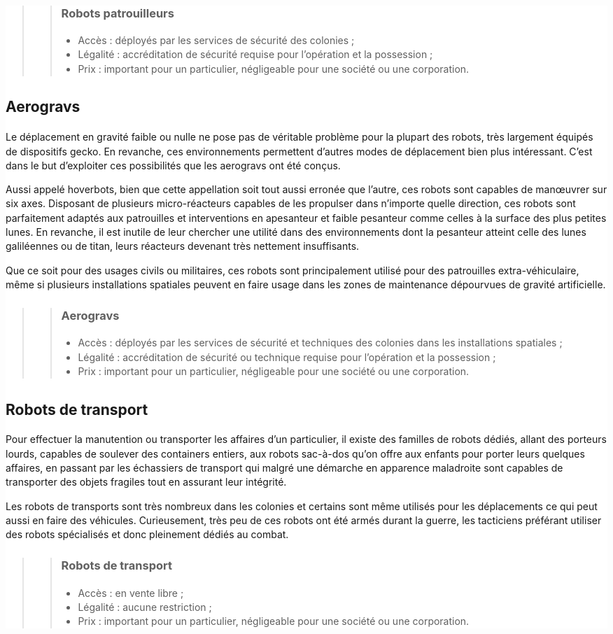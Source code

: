 >> ### Robots patrouilleurs
>> * Accès : déployés par les services de sécurité des colonies ;
>> * Légalité : accréditation de sécurité requise pour l’opération et la possession ;
>> * Prix : important pour un particulier, négligeable pour une société ou une corporation.

## Aerogravs

Le déplacement en gravité faible ou nulle ne pose pas de véritable problème pour la plupart des robots, très largement équipés de dispositifs gecko. En revanche, ces environnements permettent d’autres modes de déplacement bien plus intéressant. C’est dans le but d’exploiter ces possibilités que les aerogravs ont été conçus.

Aussi appelé hoverbots, bien que cette appellation soit tout aussi erronée que l’autre, ces robots sont capables de manœuvrer sur six axes. Disposant de plusieurs micro-réacteurs capables de les propulser dans n’importe quelle direction, ces robots sont parfaitement adaptés aux patrouilles et interventions en apesanteur et faible pesanteur comme celles à la surface des plus petites lunes. En revanche, il est inutile de leur chercher une utilité dans des environnements dont la pesanteur atteint celle des lunes galiléennes ou de titan, leurs réacteurs devenant très nettement insuffisants.

Que ce soit pour des usages civils ou militaires, ces robots sont principalement utilisé pour des patrouilles extra-véhiculaire, même si plusieurs installations spatiales peuvent en faire usage dans les zones de maintenance dépourvues de gravité artificielle.

>> ### Aerogravs
>> * Accès : déployés par les services de sécurité et techniques des colonies dans les installations spatiales ;
>> * Légalité : accréditation de sécurité ou technique requise pour l’opération et la possession ;
>> * Prix : important pour un particulier, négligeable pour une société ou une corporation.

## Robots de transport

Pour effectuer la manutention ou transporter les affaires d’un particulier, il existe des familles de robots dédiés, allant des porteurs lourds, capables de soulever des containers entiers, aux robots sac-à-dos qu’on offre aux enfants pour porter leurs quelques affaires, en passant par les échassiers de transport qui malgré une démarche en apparence maladroite sont capables de transporter des objets fragiles tout en assurant leur intégrité.

Les robots de transports sont très nombreux dans les colonies et certains sont même utilisés pour les déplacements ce qui peut aussi en faire des véhicules. Curieusement, très peu de ces robots ont été armés durant la guerre, les tacticiens préférant utiliser des robots spécialisés et donc pleinement dédiés au combat.

>> ### Robots de transport
>> * Accès : en vente libre ;
>> * Légalité : aucune restriction ;
>> * Prix : important pour un particulier, négligeable pour une société ou une corporation.